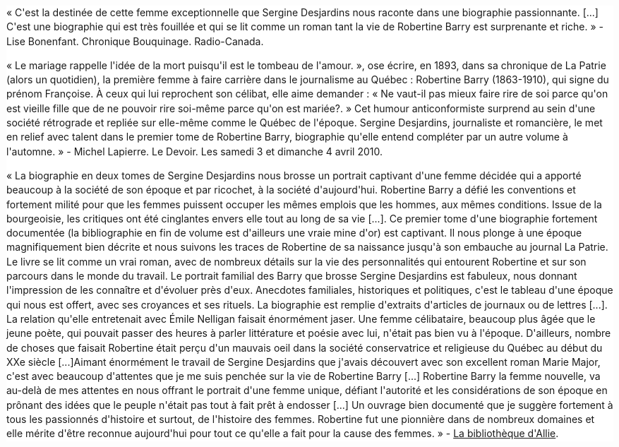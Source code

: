 « C'est la destinée de cette femme exceptionnelle que Sergine Desjardins nous
raconte dans une biographie passionnante. [...] C'est une biographie qui est
très fouillée et qui se lit comme un roman tant la vie de Robertine Barry est
surprenante et riche. » - Lise Bonenfant. Chronique Bouquinage. Radio-Canada.

« Le mariage rappelle l'idée de la mort puisqu'il est le tombeau de l'amour. »,
ose écrire, en 1893, dans sa chronique de La Patrie (alors un quotidien), la
première femme à faire carrière dans le journalisme au Québec : Robertine Barry
(1863-1910), qui signe du prénom Françoise. À ceux qui lui reprochent son
célibat, elle aime demander : « Ne vaut-il pas mieux faire rire de soi parce
qu'on est vieille fille que de ne pouvoir rire soi-même parce qu'on est
mariée?. » Cet humour anticonformiste surprend au sein d'une société rétrograde
et repliée sur elle-même comme le Québec de l'époque. Sergine Desjardins,
journaliste et romancière, le met en relief avec talent dans le premier tome de
Robertine Barry, biographie qu'elle entend compléter par un autre volume à
l'automne. » - Michel Lapierre. Le Devoir. Les samedi 3 et dimanche 4 avril
2010.

« La biographie en deux tomes de Sergine Desjardins nous brosse un portrait
captivant d'une femme décidée qui a apporté beaucoup à la société de son époque
et par ricochet, à la société d'aujourd'hui. Robertine Barry a défié les
conventions et fortement milité pour que les femmes puissent occuper les mêmes
emplois que les hommes, aux mêmes conditions. Issue de la bourgeoisie, les
critiques ont été cinglantes envers elle tout au long de sa vie [...]. Ce
premier tome d'une biographie fortement documentée (la bibliographie en fin de
volume est d'ailleurs une vraie mine d'or) est captivant. Il nous plonge à une
époque magnifiquement bien décrite et nous suivons les traces de Robertine de
sa naissance jusqu'à son embauche au journal La Patrie. Le livre se lit comme
un vrai roman, avec de nombreux détails sur la vie des personnalités qui
entourent Robertine et sur son parcours dans le monde du travail. Le portrait
familial des Barry que brosse Sergine Desjardins est fabuleux, nous donnant
l'impression de les connaître et d'évoluer près d'eux. Anecdotes familiales,
historiques et politiques, c'est le tableau d'une époque qui nous est offert,
avec ses croyances et ses rituels. La biographie est remplie d'extraits
d'articles de journaux ou de lettres [...]. La relation qu'elle entretenait
avec Émile Nelligan faisait énormément jaser. Une femme célibataire, beaucoup
plus âgée que le jeune poète, qui pouvait passer des heures à parler
littérature et poésie avec lui, n'était pas bien vu à l'époque. D'ailleurs,
nombre de choses que faisait Robertine était perçu d'un mauvais oeil dans la
société conservatrice et religieuse du Québec au début du XXe siècle
[...]Aimant énormément le travail de Sergine Desjardins que j'avais découvert
avec son excellent roman Marie Major, c'est avec beaucoup d'attentes que je me
suis penchée sur la vie de Robertine Barry [...] Robertine Barry la femme
nouvelle, va au-delà de mes attentes en nous offrant le portrait d'une femme
unique, défiant l'autorité et les considérations de son époque en prônant des
idées que le peuple n'était pas tout à fait prêt à endosser [...] Un ouvrage
bien documenté que je suggère fortement à tous les passionnés d'histoire et
surtout, de l'histoire des femmes. Robertine fut une pionnière dans de nombreux
domaines et elle mérite d'être reconnue aujourd'hui pour tout ce qu'elle a fait
pour la cause des femmes. » - [La bibliothèque
d'Allie](http://biblioallie.canalblog.com).
